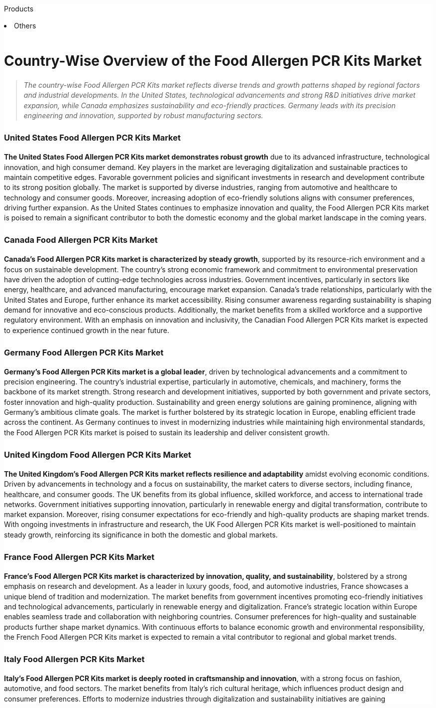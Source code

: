 Products</li><li>Others</li></ul><h1><span class="">Country-Wise Overview of the Food Allergen PCR Kits Market<br /></span></h1><blockquote><p><em><span class="">The country-wise Food Allergen PCR Kits market reflects diverse trends and growth patterns shaped by regional factors and industrial developments. In the United States, technological advancements and strong R&amp;D initiatives drive market expansion, while Canada emphasizes sustainability and eco-friendly practices. Germany leads with its precision engineering and innovation, supported by robust manufacturing sectors.</span></em></p></blockquote><h3><strong>United States Food Allergen PCR Kits Market</strong></h3><p><strong>The United States Food Allergen PCR Kits market demonstrates robust growth</strong> due to its advanced infrastructure, technological innovation, and high consumer demand. Key players in the market are leveraging digitalization and sustainable practices to maintain competitive edges. Favorable government policies and significant investments in research and development contribute to its strong position globally. The market is supported by diverse industries, ranging from automotive and healthcare to technology and consumer goods. Moreover, increasing adoption of eco-friendly solutions aligns with consumer preferences, driving further expansion. As the United States continues to emphasize innovation and quality, the Food Allergen PCR Kits market is poised to remain a significant contributor to both the domestic economy and the global market landscape in the coming years.</p><h3><strong>Canada Food Allergen PCR Kits Market</strong></h3><p><strong>Canada&rsquo;s Food Allergen PCR Kits market is characterized by steady growth</strong>, supported by its resource-rich environment and a focus on sustainable development. The country&rsquo;s strong economic framework and commitment to environmental preservation have driven the adoption of cutting-edge technologies across industries. Government incentives, particularly in sectors like energy, healthcare, and advanced manufacturing, encourage market expansion. Canada&rsquo;s trade relationships, particularly with the United States and Europe, further enhance its market accessibility. Rising consumer awareness regarding sustainability is shaping demand for innovative and eco-conscious products. Additionally, the market benefits from a skilled workforce and a supportive regulatory environment. With an emphasis on innovation and inclusivity, the Canadian Food Allergen PCR Kits market is expected to experience continued growth in the near future.</p><h3><strong>Germany Food Allergen PCR Kits Market</strong></h3><p><strong>Germany&rsquo;s Food Allergen PCR Kits market is a global leader</strong>, driven by technological advancements and a commitment to precision engineering. The country&rsquo;s industrial expertise, particularly in automotive, chemicals, and machinery, forms the backbone of its market strength. Strong research and development initiatives, supported by both government and private sectors, foster innovation and high-quality production. Sustainability and green energy solutions are gaining prominence, aligning with Germany&rsquo;s ambitious climate goals. The market is further bolstered by its strategic location in Europe, enabling efficient trade across the continent. As Germany continues to invest in modernizing industries while maintaining high environmental standards, the Food Allergen PCR Kits market is poised to sustain its leadership and deliver consistent growth.</p><h3><strong>United Kingdom Food Allergen PCR Kits Market</strong></h3><p><strong>The United Kingdom&rsquo;s Food Allergen PCR Kits market reflects resilience and adaptability</strong> amidst evolving economic conditions. Driven by advancements in technology and a focus on sustainability, the market caters to diverse sectors, including finance, healthcare, and consumer goods. The UK benefits from its global influence, skilled workforce, and access to international trade networks. Government initiatives supporting innovation, particularly in renewable energy and digital transformation, contribute to market expansion. Moreover, rising consumer expectations for eco-friendly and high-quality products are shaping market trends. With ongoing investments in infrastructure and research, the UK Food Allergen PCR Kits market is well-positioned to maintain steady growth, reinforcing its significance in both the domestic and global markets.</p><h3><strong>France Food Allergen PCR Kits Market</strong></h3><p><strong>France&rsquo;s Food Allergen PCR Kits market is characterized by innovation, quality, and sustainability</strong>, bolstered by a strong emphasis on research and development. As a leader in luxury goods, food, and automotive industries, France showcases a unique blend of tradition and modernization. The market benefits from government incentives promoting eco-friendly initiatives and technological advancements, particularly in renewable energy and digitalization. France&rsquo;s strategic location within Europe enables seamless trade and collaboration with neighboring countries. Consumer preferences for high-quality and sustainable products further shape market dynamics. With continuous efforts to balance economic growth and environmental responsibility, the French Food Allergen PCR Kits market is expected to remain a vital contributor to regional and global market trends.</p><h3><strong>Italy Food Allergen PCR Kits Market</strong></h3><p><strong>Italy&rsquo;s Food Allergen PCR Kits market is deeply rooted in craftsmanship and innovation</strong>, with a strong focus on fashion, automotive, and food sectors. The market benefits from Italy&rsquo;s rich cultural heritage, which influences product design and consumer preferences. Efforts to modernize industries through digitalization and sustainability initiatives are gaining